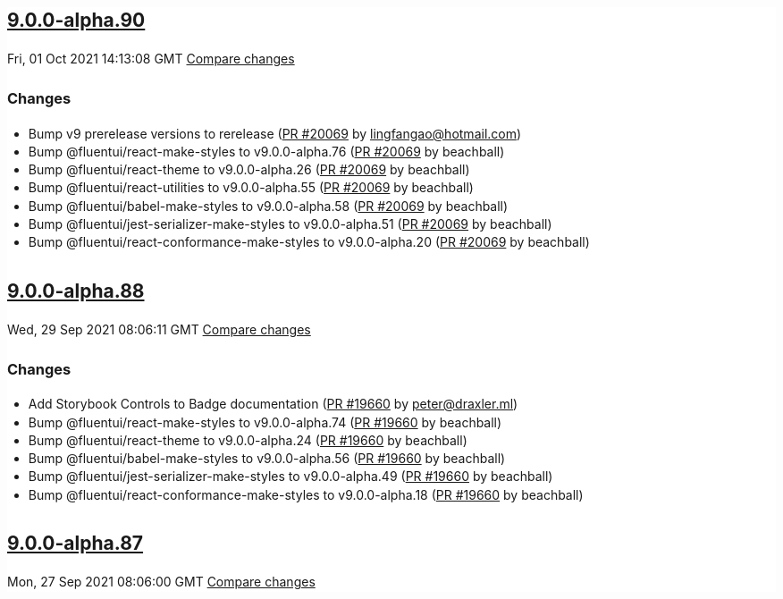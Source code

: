 ## [9.0.0-alpha.90](https://github.com/microsoft/fluentui/tree/@fluentui/react-badge_v9.0.0-alpha.90)

Fri, 01 Oct 2021 14:13:08 GMT
[Compare changes](https://github.com/microsoft/fluentui/compare/@fluentui/react-badge_v9.0.0-alpha.88..@fluentui/react-badge_v9.0.0-alpha.90)

### Changes

- Bump v9 prerelease versions to rerelease ([PR #20069](https://github.com/microsoft/fluentui/pull/20069) by lingfangao@hotmail.com)
- Bump @fluentui/react-make-styles to v9.0.0-alpha.76 ([PR #20069](https://github.com/microsoft/fluentui/pull/20069) by beachball)
- Bump @fluentui/react-theme to v9.0.0-alpha.26 ([PR #20069](https://github.com/microsoft/fluentui/pull/20069) by beachball)
- Bump @fluentui/react-utilities to v9.0.0-alpha.55 ([PR #20069](https://github.com/microsoft/fluentui/pull/20069) by beachball)
- Bump @fluentui/babel-make-styles to v9.0.0-alpha.58 ([PR #20069](https://github.com/microsoft/fluentui/pull/20069) by beachball)
- Bump @fluentui/jest-serializer-make-styles to v9.0.0-alpha.51 ([PR #20069](https://github.com/microsoft/fluentui/pull/20069) by beachball)
- Bump @fluentui/react-conformance-make-styles to v9.0.0-alpha.20 ([PR #20069](https://github.com/microsoft/fluentui/pull/20069) by beachball)

## [9.0.0-alpha.88](https://github.com/microsoft/fluentui/tree/@fluentui/react-badge_v9.0.0-alpha.88)

Wed, 29 Sep 2021 08:06:11 GMT
[Compare changes](https://github.com/microsoft/fluentui/compare/@fluentui/react-badge_v9.0.0-alpha.87..@fluentui/react-badge_v9.0.0-alpha.88)

### Changes

- Add Storybook Controls to Badge documentation ([PR #19660](https://github.com/microsoft/fluentui/pull/19660) by peter@draxler.ml)
- Bump @fluentui/react-make-styles to v9.0.0-alpha.74 ([PR #19660](https://github.com/microsoft/fluentui/pull/19660) by beachball)
- Bump @fluentui/react-theme to v9.0.0-alpha.24 ([PR #19660](https://github.com/microsoft/fluentui/pull/19660) by beachball)
- Bump @fluentui/babel-make-styles to v9.0.0-alpha.56 ([PR #19660](https://github.com/microsoft/fluentui/pull/19660) by beachball)
- Bump @fluentui/jest-serializer-make-styles to v9.0.0-alpha.49 ([PR #19660](https://github.com/microsoft/fluentui/pull/19660) by beachball)
- Bump @fluentui/react-conformance-make-styles to v9.0.0-alpha.18 ([PR #19660](https://github.com/microsoft/fluentui/pull/19660) by beachball)

## [9.0.0-alpha.87](https://github.com/microsoft/fluentui/tree/@fluentui/react-badge_v9.0.0-alpha.87)

Mon, 27 Sep 2021 08:06:00 GMT
[Compare changes](https://github.com/microsoft/fluentui/compare/@fluentui/react-badge_v9.0.0-alpha.86..@fluentui/react-badge_v9.0.0-alpha.87)
